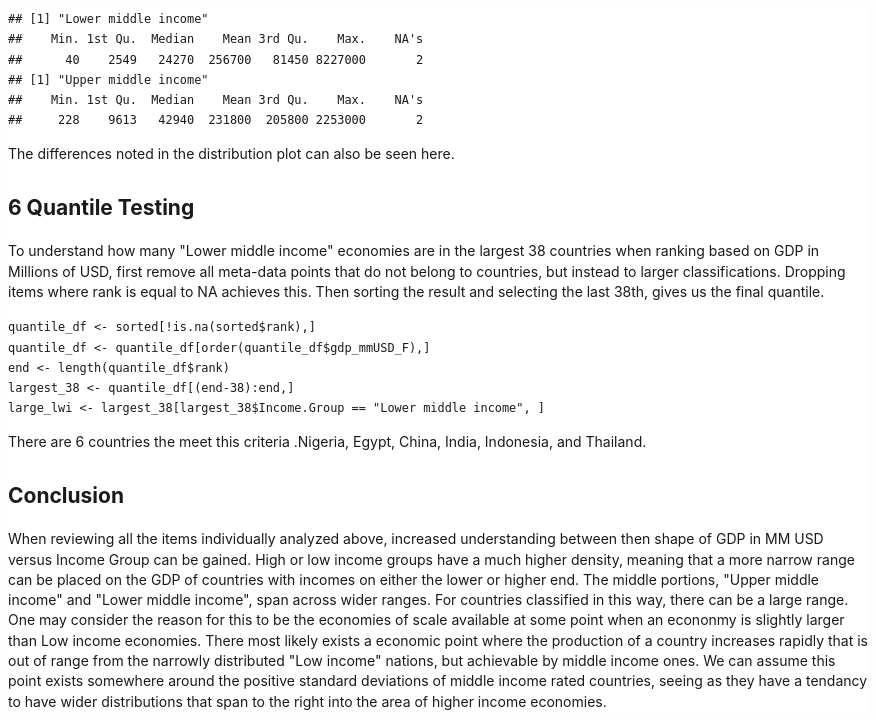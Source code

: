     ## [1] "Lower middle income"
    ##    Min. 1st Qu.  Median    Mean 3rd Qu.    Max.    NA's 
    ##      40    2549   24270  256700   81450 8227000       2 
    ## [1] "Upper middle income"
    ##    Min. 1st Qu.  Median    Mean 3rd Qu.    Max.    NA's 
    ##     228    9613   42940  231800  205800 2253000       2

The differences noted in the distribution plot can also be seen here.

6 Quantile Testing
------------------

To understand how many "Lower middle income" economies are in the
largest 38 countries when ranking based on GDP in Millions of USD, first
remove all meta-data points that do not belong to countries, but instead
to larger classifications. Dropping items where rank is equal to NA
achieves this. Then sorting the result and selecting the last 38th,
gives us the final quantile.

    quantile_df <- sorted[!is.na(sorted$rank),]
    quantile_df <- quantile_df[order(quantile_df$gdp_mmUSD_F),]
    end <- length(quantile_df$rank)
    largest_38 <- quantile_df[(end-38):end,]
    large_lwi <- largest_38[largest_38$Income.Group == "Lower middle income", ]

There are 6 countries the meet this criteria .Nigeria, Egypt, China,
India, Indonesia, and Thailand.

Conclusion
----------

When reviewing all the items individually analyzed above, increased
understanding between then shape of GDP in MM USD versus Income Group
can be gained. High or low income groups have a much higher density,
meaning that a more narrow range can be placed on the GDP of countries
with incomes on either the lower or higher end. The middle portions,
"Upper middle income" and "Lower middle income", span across wider
ranges. For countries classified in this way, there can be a large
range. One may consider the reason for this to be the economies of scale
available at some point when an econonmy is slightly larger than Low
income economies. There most likely exists a economic point where the
production of a country increases rapidly that is out of range from the
narrowly distributed "Low income" nations, but achievable by middle
income ones. We can assume this point exists somewhere around the
positive standard deviations of middle income rated countries, seeing as
they have a tendancy to have wider distributions that span to the right
into the area of higher income economies.
